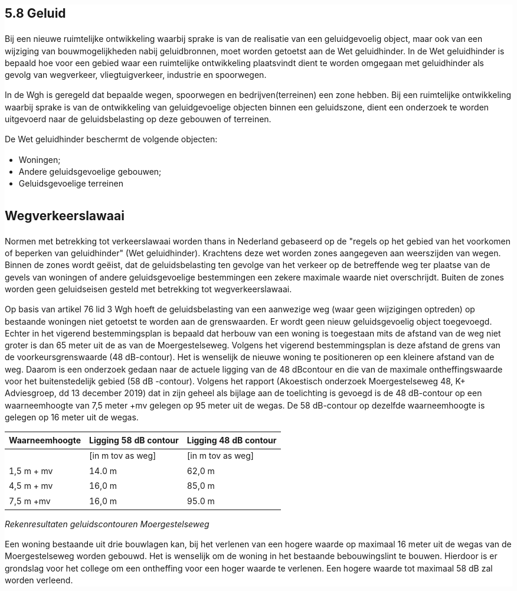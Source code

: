 ## **5.8 Geluid**

Bij een nieuwe ruimtelijke ontwikkeling waarbij sprake is van de realisatie van een geluidgevoelig object, maar ook van een wijziging van bouwmogelijkheden nabij geluidbronnen, moet worden getoetst aan de Wet geluidhinder. In de Wet geluidhinder is bepaald hoe voor een gebied waar een ruimtelijke ontwikkeling plaatsvindt dient te worden omgegaan met geluidhinder als gevolg van wegverkeer, vliegtuigverkeer, industrie en spoorwegen.

In de Wgh is geregeld dat bepaalde wegen, spoorwegen en bedrijven(terreinen) een zone hebben. Bij een ruimtelijke ontwikkeling waarbij sprake is van de ontwikkeling van geluidgevoelige objecten binnen een geluidszone, dient een onderzoek te worden uitgevoerd naar de geluidsbelasting op deze gebouwen of terreinen.

De Wet geluidhinder beschermt de volgende objecten:

- Woningen;
- Andere geluidsgevoelige gebouwen;
- Geluidsgevoelige terreinen

## **Wegverkeerslawaai**

Normen met betrekking tot verkeerslawaai worden thans in Nederland gebaseerd op de "regels op het gebied van het voorkomen of beperken van geluidhinder" (Wet geluidhinder). Krachtens deze wet worden zones aangegeven aan weerszijden van wegen. Binnen de zones wordt geëist, dat de geluidsbelasting ten gevolge van het verkeer op de betreffende weg ter plaatse van de gevels van woningen of andere geluidsgevoelige bestemmingen een zekere maximale waarde niet overschrijdt. Buiten de zones worden geen geluidseisen gesteld met betrekking tot wegverkeerslawaai.

Op basis van artikel 76 lid 3 Wgh hoeft de geluidsbelasting van een aanwezige weg (waar geen wijzigingen optreden) op bestaande woningen niet getoetst te worden aan de grenswaarden. Er wordt geen nieuw geluidsgevoelig object toegevoegd. Echter in het vigerend bestemmingsplan is bepaald dat herbouw van een woning is toegestaan mits de afstand van de weg niet groter is dan 65 meter uit de as van de Moergestelseweg. Volgens het vigerend bestemmingsplan is deze afstand de grens van de voorkeursgrenswaarde (48 dB-contour). Het is wenselijk de nieuwe woning te positioneren op een kleinere afstand van de weg. Daarom is een onderzoek gedaan naar de actuele ligging van de 48 dBcontour en die van de maximale ontheffingswaarde voor het buitenstedelijk gebied (58 dB -contour). Volgens het rapport (Akoestisch onderzoek Moergestelseweg 48, K+ Adviesgroep, dd 13 december 2019) dat in zijn geheel als bijlage aan de toelichting is gevoegd is de 48 dB-contour op een waarneemhoogte van 7,5 meter +mv gelegen op 95 meter uit de wegas. De 58 dB-contour op dezelfde waarneemhoogte is gelegen op 16 meter uit de wegas.

| Waarneemhoogte | Ligging 58 dB contour | Ligging 48 dB contour |
|----------------|-----------------------|-----------------------|
|                | [in m tov as weg]     | [in m tov as weg]     |
| 1,5 m + mv     | 14.0 m                | 62,0 m                |
| 4,5 m + mv     | 16,0 m                | 85,0 m                |
| 7,5 m +mv      | 16,0 m                | 95.0 m                |

*Rekenresultaten geluidscontouren Moergestelseweg*

Een woning bestaande uit drie bouwlagen kan, bij het verlenen van een hogere waarde op maximaal 16 meter uit de wegas van de Moergestelseweg worden gebouwd. Het is wenselijk om de woning in het bestaande bebouwingslint te bouwen. Hierdoor is er grondslag voor het college om een ontheffing voor een hoger waarde te verlenen. Een hogere waarde tot maximaal 58 dB zal worden verleend.
